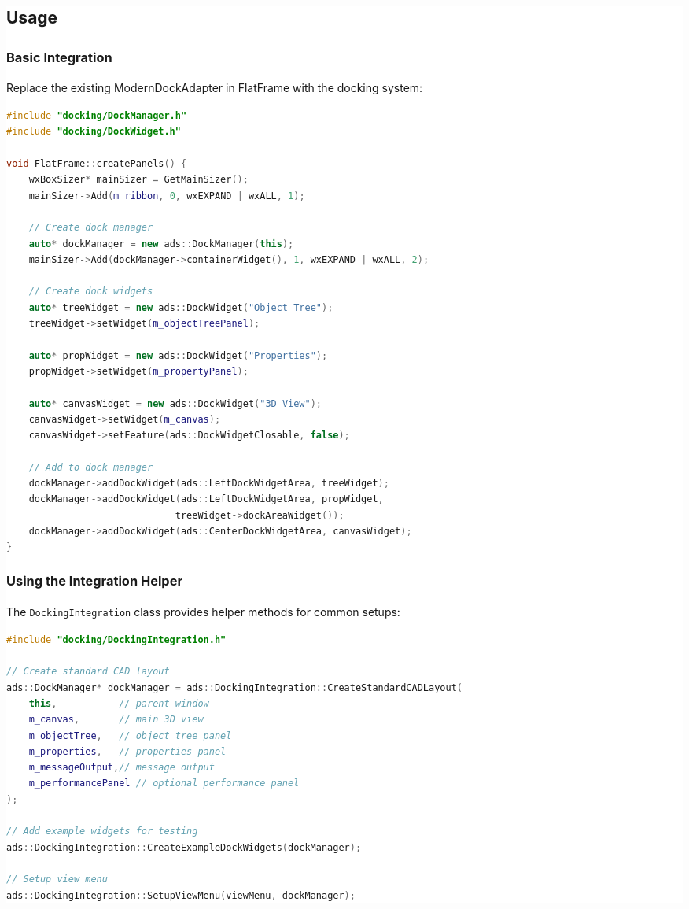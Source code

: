 ## Usage

### Basic Integration

Replace the existing ModernDockAdapter in FlatFrame with the docking system:

```cpp
#include "docking/DockManager.h"
#include "docking/DockWidget.h"

void FlatFrame::createPanels() {
    wxBoxSizer* mainSizer = GetMainSizer();
    mainSizer->Add(m_ribbon, 0, wxEXPAND | wxALL, 1);
    
    // Create dock manager
    auto* dockManager = new ads::DockManager(this);
    mainSizer->Add(dockManager->containerWidget(), 1, wxEXPAND | wxALL, 2);
    
    // Create dock widgets
    auto* treeWidget = new ads::DockWidget("Object Tree");
    treeWidget->setWidget(m_objectTreePanel);
    
    auto* propWidget = new ads::DockWidget("Properties");
    propWidget->setWidget(m_propertyPanel);
    
    auto* canvasWidget = new ads::DockWidget("3D View");
    canvasWidget->setWidget(m_canvas);
    canvasWidget->setFeature(ads::DockWidgetClosable, false);
    
    // Add to dock manager
    dockManager->addDockWidget(ads::LeftDockWidgetArea, treeWidget);
    dockManager->addDockWidget(ads::LeftDockWidgetArea, propWidget, 
                              treeWidget->dockAreaWidget());
    dockManager->addDockWidget(ads::CenterDockWidgetArea, canvasWidget);
}
```

### Using the Integration Helper

The `DockingIntegration` class provides helper methods for common setups:

```cpp
#include "docking/DockingIntegration.h"

// Create standard CAD layout
ads::DockManager* dockManager = ads::DockingIntegration::CreateStandardCADLayout(
    this,           // parent window
    m_canvas,       // main 3D view
    m_objectTree,   // object tree panel
    m_properties,   // properties panel
    m_messageOutput,// message output
    m_performancePanel // optional performance panel
);

// Add example widgets for testing
ads::DockingIntegration::CreateExampleDockWidgets(dockManager);

// Setup view menu
ads::DockingIntegration::SetupViewMenu(viewMenu, dockManager);
```
